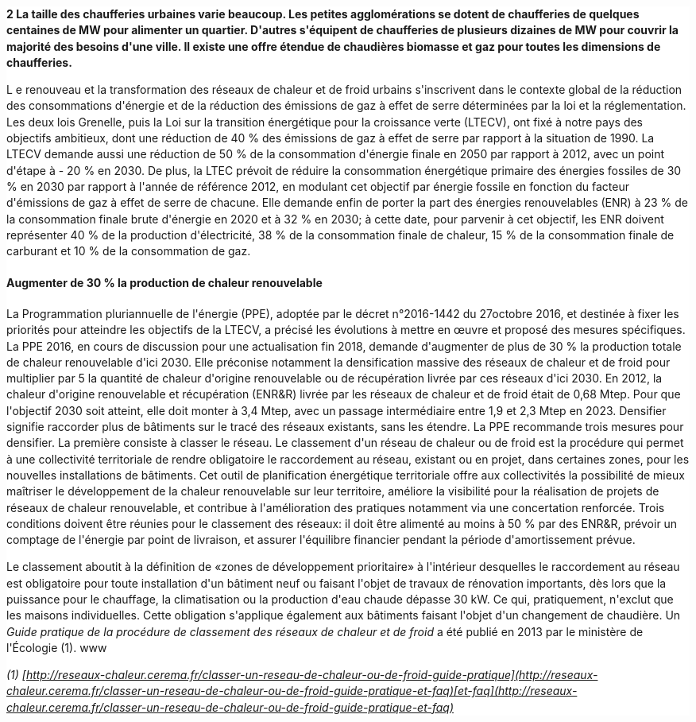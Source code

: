 **2 La taille des chaufferies urbaines varie beaucoup. Les petites agglomérations se dotent de chaufferies de quelques centaines de MW pour alimenter un quartier. D'autres s'équipent de chaufferies de plusieurs dizaines de MW pour couvrir la majorité des besoins d'une ville. Il existe une offre étendue de chaudières biomasse et gaz pour toutes les dimensions de chaufferies.**

L e renouveau et la transformation des réseaux de chaleur et de froid urbains s'inscrivent dans le contexte global de la réduction des consommations d'énergie et de la réduction des émissions de gaz à effet de serre déterminées par la loi et la réglementation. Les deux lois Grenelle, puis la Loi sur la transition énergétique pour la croissance verte (LTECV), ont fixé à notre pays des objectifs ambitieux, dont une réduction de 40 % des émissions de gaz à effet de serre par rapport à la situation de 1990. La LTECV demande aussi une réduction de 50 % de la consommation d'énergie finale en 2050 par rapport à 2012, avec un point d'étape à - 20 % en 2030. De plus, la LTEC prévoit de réduire la consommation énergétique primaire des énergies fossiles de 30 % en 2030 par rapport à l'année de référence 2012, en modulant cet objectif par énergie fossile en fonction du facteur d'émissions de gaz à effet de serre de chacune. Elle demande enfin de porter la part des énergies renouvelables (ENR) à 23 % de la consommation finale brute d'énergie en 2020 et à 32 % en 2030; à cette date, pour parvenir à cet objectif, les ENR doivent représenter 40 % de la production d'électricité, 38 % de la consommation finale de chaleur, 15 % de la consommation finale de carburant et 10 % de la consommation de gaz.

#### Augmenter de 30 % la production de chaleur renouvelable

La Programmation pluriannuelle de l'énergie (PPE), adoptée par le décret n°2016-1442 du 27octobre 2016, et destinée à fixer les priorités pour atteindre les objectifs de la LTECV, a précisé les évolutions à mettre en œuvre et proposé des mesures spécifiques. La PPE 2016, en cours de discussion pour une actualisation fin 2018, demande d'augmenter de plus de 30 % la production totale de chaleur renouvelable d'ici 2030. Elle préconise notamment la densification massive des réseaux de chaleur et de froid pour multiplier par 5 la quantité de chaleur d'origine renouvelable ou de récupération livrée par ces réseaux d'ici 2030. En 2012, la chaleur d'origine renouvelable et récupération (ENR&R) livrée par les réseaux de chaleur et de froid était de 0,68 Mtep. Pour que l'objectif 2030 soit atteint, elle doit monter à 3,4 Mtep, avec un passage intermédiaire entre 1,9 et 2,3 Mtep en 2023. Densifier signifie raccorder plus de bâtiments sur le tracé des réseaux existants, sans les étendre. La PPE recommande trois mesures pour densifier. La première consiste à classer le réseau. Le classement d'un réseau de chaleur ou de froid est la procédure qui permet à une collectivité territoriale de rendre obligatoire le raccordement au réseau, existant ou en projet, dans certaines zones, pour les nouvelles installations de bâtiments. Cet outil de planification énergétique territoriale offre aux collectivités la possibilité de mieux maîtriser le développement de la chaleur renouvelable sur leur territoire, améliore la visibilité pour la réalisation de projets de réseaux de chaleur renouvelable, et contribue à l'amélioration des pratiques notamment via une concertation renforcée. Trois conditions doivent être réunies pour le classement des réseaux: il doit être alimenté au moins à 50 % par des ENR&R, prévoir un comptage de l'énergie par point de livraison, et assurer l'équilibre financier pendant la période d'amortissement prévue.

Le classement aboutit à la définition de «zones de développement prioritaire» à l'intérieur desquelles le raccordement au réseau est obligatoire pour toute installation d'un bâtiment neuf ou faisant l'objet de travaux de rénovation importants, dès lors que la puissance pour le chauffage, la climatisation ou la production d'eau chaude dépasse 30 kW. Ce qui, pratiquement, n'exclut que les maisons individuelles. Cette obligation s'applique également aux bâtiments faisant l'objet d'un changement de chaudière. Un *Guide pratique de la procédure de classement des réseaux de chaleur et de froid* a été publié en 2013 par le ministère de l'Écologie (1). www

*(1) [http://reseaux-chaleur.cerema.fr/classer-un-reseau-de-chaleur-ou-de-froid-guide-pratique](http://reseaux-chaleur.cerema.fr/classer-un-reseau-de-chaleur-ou-de-froid-guide-pratique-et-faq)[et-faq](http://reseaux-chaleur.cerema.fr/classer-un-reseau-de-chaleur-ou-de-froid-guide-pratique-et-faq)*
